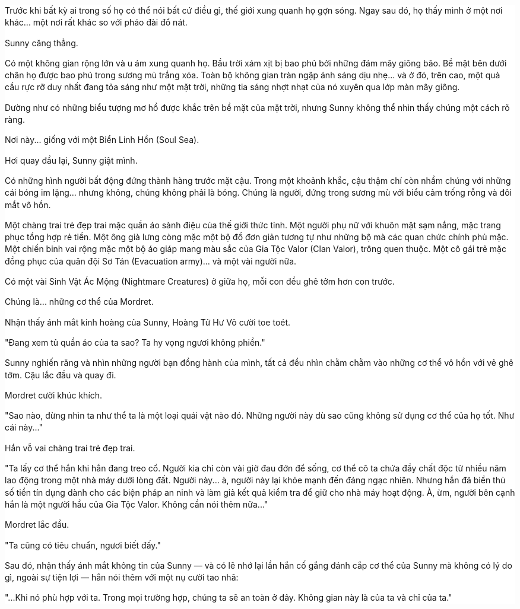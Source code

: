 Trước khi bất kỳ ai trong số họ có thể nói bất cứ điều gì, thế giới xung quanh họ gợn sóng. Ngay sau đó, họ thấy mình ở một nơi khác... một nơi rất khác so với pháo đài đổ nát.

Sunny căng thẳng.

Có một không gian rộng lớn và u ám xung quanh họ. Bầu trời xám xịt bị bao phủ bởi những đám mây giông bão. Bề mặt bên dưới chân họ được bao phủ trong sương mù trắng xóa. Toàn bộ không gian tràn ngập ánh sáng dịu nhẹ... và ở đó, trên cao, một quả cầu rực rỡ duy nhất đang tỏa sáng như một mặt trời, những tia sáng nhợt nhạt của nó xuyên qua lớp màn mây giông.

Dường như có những biểu tượng mơ hồ được khắc trên bề mặt của mặt trời, nhưng Sunny không thể nhìn thấy chúng một cách rõ ràng.

Nơi này... giống với một Biển Linh Hồn (Soul Sea).

Hơi quay đầu lại, Sunny giật mình.

Có những hình người bất động đứng thành hàng trước mặt cậu. Trong một khoảnh khắc, cậu thậm chí còn nhầm chúng với những cái bóng im lặng... nhưng không, chúng không phải là bóng. Chúng là người, đứng trong sương mù với biểu cảm trống rỗng và đôi mắt vô hồn.

Một chàng trai trẻ đẹp trai mặc quần áo sành điệu của thế giới thức tỉnh. Một người phụ nữ với khuôn mặt sạm nắng, mặc trang phục tổng hợp rẻ tiền. Một ông già lưng còng mặc một bộ đồ đơn giản tương tự như những bộ mà các quan chức chính phủ mặc. Một chiến binh vai rộng mặc một bộ áo giáp mang màu sắc của Gia Tộc Valor (Clan Valor), trông quen thuộc. Một cô gái trẻ mặc đồng phục của quân đội Sơ Tán (Evacuation army)... và một vài người nữa.

Có một vài Sinh Vật Ác Mộng (Nightmare Creatures) ở giữa họ, mỗi con đều ghê tởm hơn con trước.

Chúng là... những cơ thể của Mordret.

Nhận thấy ánh mắt kinh hoàng của Sunny, Hoàng Tử Hư Vô cười toe toét.

"Đang xem tủ quần áo của ta sao? Ta hy vọng ngươi không phiền."

Sunny nghiến răng và nhìn những người bạn đồng hành của mình, tất cả đều nhìn chằm chằm vào những cơ thể vô hồn với vẻ ghê tởm. Cậu lắc đầu và quay đi.

Mordret cười khúc khích.

"Sao nào, đừng nhìn ta như thể ta là một loại quái vật nào đó. Những người này dù sao cũng không sử dụng cơ thể của họ tốt. Như cái này..."

Hắn vỗ vai chàng trai trẻ đẹp trai.

"Ta lấy cơ thể hắn khi hắn đang treo cổ. Người kia chỉ còn vài giờ đau đớn để sống, cơ thể cô ta chứa đầy chất độc từ nhiều năm lao động trong một nhà máy dưới lòng đất. Người này... à, người này lại khỏe mạnh đến đáng ngạc nhiên. Nhưng hắn đã biển thủ số tiền tín dụng dành cho các biện pháp an ninh và làm giả kết quả kiểm tra để giữ cho nhà máy hoạt động. À, ừm, người bên cạnh hắn là một người hầu của Gia Tộc Valor. Không cần nói thêm nữa..."

Mordret lắc đầu.

"Ta cũng có tiêu chuẩn, ngươi biết đấy."

Sau đó, nhận thấy ánh mắt không tin của Sunny — và có lẽ nhớ lại lần hắn cố gắng đánh cắp cơ thể của Sunny mà không có lý do gì, ngoài sự tiện lợi — hắn nói thêm với một nụ cười tao nhã:

"...Khi nó phù hợp với ta. Trong mọi trường hợp, chúng ta sẽ an toàn ở đây. Không gian này là của ta và chỉ của ta."
